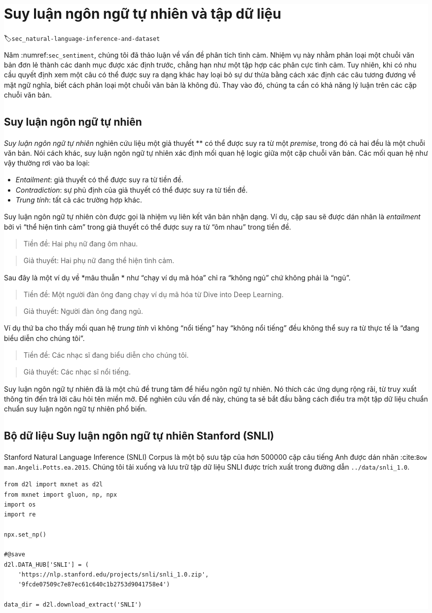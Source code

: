 # Suy luận ngôn ngữ tự nhiên và tập dữ liệu
:label:`sec_natural-language-inference-and-dataset`

Năm :numref:`sec_sentiment`, chúng tôi đã thảo luận về vấn đề phân tích tình cảm. Nhiệm vụ này nhằm phân loại một chuỗi văn bản đơn lẻ thành các danh mục được xác định trước, chẳng hạn như một tập hợp các phân cực tình cảm. Tuy nhiên, khi có nhu cầu quyết định xem một câu có thể được suy ra dạng khác hay loại bỏ sự dư thừa bằng cách xác định các câu tương đương về mặt ngữ nghĩa, biết cách phân loại một chuỗi văn bản là không đủ. Thay vào đó, chúng ta cần có khả năng lý luận trên các cặp chuỗi văn bản. 

## Suy luận ngôn ngữ tự nhiên

*Suy luận ngôn ngữ tự nhiên* nghiên cứu liệu một giả thuyết **
có thể được suy ra từ một *premise*, trong đó cả hai đều là một chuỗi văn bản. Nói cách khác, suy luận ngôn ngữ tự nhiên xác định mối quan hệ logic giữa một cặp chuỗi văn bản. Các mối quan hệ như vậy thường rơi vào ba loại: 

* *Entailment*: giả thuyết có thể được suy ra từ tiền đề.
* *Contradiction*: sự phủ định của giả thuyết có thể được suy ra từ tiền đề.
* *Trung tính*: tất cả các trường hợp khác.

Suy luận ngôn ngữ tự nhiên còn được gọi là nhiệm vụ liên kết văn bản nhận dạng. Ví dụ, cặp sau sẽ được dán nhãn là *entailment* bởi vì “thể hiện tình cảm” trong giả thuyết có thể được suy ra từ “ôm nhau” trong tiền đề. 

> Tiền đề: Hai phụ nữ đang ôm nhau. 

> Giả thuyết: Hai phụ nữ đang thể hiện tình cảm. 

Sau đây là một ví dụ về *mâu thuẫn * như “chạy ví dụ mã hóa” chỉ ra “không ngủ” chứ không phải là “ngủ”. 

> Tiền đề: Một người đàn ông đang chạy ví dụ mã hóa từ Dive into Deep Learning. 

> Giả thuyết: Người đàn ông đang ngủ. 

Ví dụ thứ ba cho thấy mối quan hệ *trung tính* vì không “nổi tiếng” hay “không nổi tiếng” đều không thể suy ra từ thực tế là “đang biểu diễn cho chúng tôi”.  

> Tiền đề: Các nhạc sĩ đang biểu diễn cho chúng tôi. 

> Giả thuyết: Các nhạc sĩ nổi tiếng. 

Suy luận ngôn ngữ tự nhiên đã là một chủ đề trung tâm để hiểu ngôn ngữ tự nhiên. Nó thích các ứng dụng rộng rãi, từ truy xuất thông tin đến trả lời câu hỏi tên miền mở. Để nghiên cứu vấn đề này, chúng ta sẽ bắt đầu bằng cách điều tra một tập dữ liệu chuẩn chuẩn suy luận ngôn ngữ tự nhiên phổ biến. 

## Bộ dữ liệu Suy luận ngôn ngữ tự nhiên Stanford (SNLI)

Stanford Natural Language Inference (SNLI) Corpus là một bộ sưu tập của hơn 500000 cặp câu tiếng Anh được dán nhãn :cite:`Bowman.Angeli.Potts.ea.2015`. Chúng tôi tải xuống và lưu trữ tập dữ liệu SNLI được trích xuất trong đường dẫn `../data/snli_1.0`.

```{.python .input}
from d2l import mxnet as d2l
from mxnet import gluon, np, npx
import os
import re

npx.set_np()

#@save
d2l.DATA_HUB['SNLI'] = (
    'https://nlp.stanford.edu/projects/snli/snli_1.0.zip',
    '9fcde07509c7e87ec61c640c1b2753d9041758e4')

data_dir = d2l.download_extract('SNLI')
```